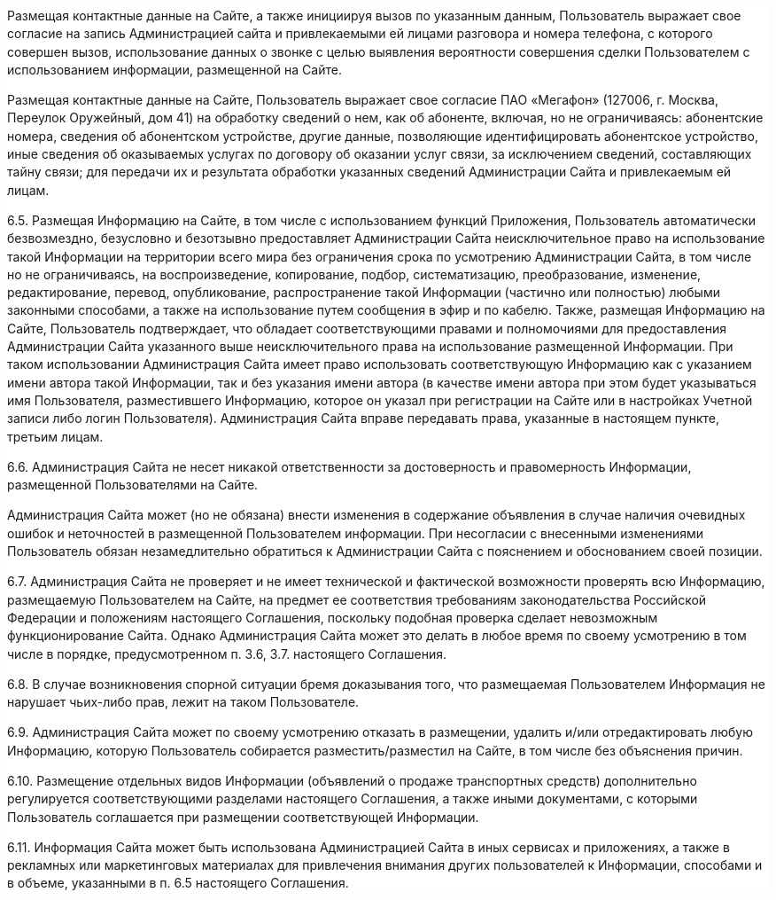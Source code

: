  Размещая контактные данные на Сайте, а также инициируя вызов по указанным данным, Пользователь выражает свое согласие на запись Администрацией сайта и привлекаемыми ей лицами разговора и номера телефона, с которого совершен вызов, использование данных о звонке с целью выявления вероятности совершения сделки Пользователем с использованием информации, размещенной на Сайте.

 Размещая контактные данные на Сайте, Пользователь выражает свое согласие ПАО «Мегафон» (127006, г. Москва, Переулок Оружейный, дом 41\) на обработку сведений о нем, как об абоненте, включая, но не ограничиваясь: абонентские номера, сведения об абонентском устройстве, другие данные, позволяющие идентифицировать абонентское устройство, иные сведения об оказываемых услугах по договору об оказании услуг связи, за исключением сведений, составляющих тайну связи; для передачи их и результата обработки указанных сведений Администрации Сайта и привлекаемым ей лицам.

 6\.5\. Размещая Информацию на Сайте, в том числе с использованием функций Приложения, Пользователь автоматически безвозмездно, безусловно и безотзывно предоставляет Администрации Сайта неисключительное право на использование такой Информации на территории всего мира без ограничения срока по усмотрению Администрации Сайта, в том числе но не ограничиваясь, на воспроизведение, копирование, подбор, систематизацию, преобразование, изменение, редактирование, перевод, опубликование, распространение такой Информации (частично или полностью) любыми законными способами, а также на использование путем сообщения в эфир и по кабелю. Также, размещая Информацию на Сайте, Пользователь подтверждает, что обладает соответствующими правами и полномочиями для предоставления Администрации Сайта указанного выше неисключительного права на использование размещенной Информации. При таком использовании Администрация Сайта имеет право использовать соответствующую Информацию как с указанием имени автора такой Информации, так и без указания имени автора (в качестве имени автора при этом будет указываться имя Пользователя, разместившего Информацию, которое он указал при регистрации на Сайте или в настройках Учетной записи либо логин Пользователя). Администрация Сайта вправе передавать права, указанные в настоящем пункте, третьим лицам.

 6\.6\. Администрация Сайта не несет никакой ответственности за достоверность и правомерность Информации, размещенной Пользователями на Сайте.

 Администрация Сайта может (но не обязана) внести изменения в содержание объявления в случае наличия очевидных ошибок и неточностей в размещенной Пользователем информации. При несогласии с внесенными изменениями Пользователь обязан незамедлительно обратиться к Администрации Сайта с пояснением и обоснованием своей позиции.

 6\.7\. Администрация Сайта не проверяет и не имеет технической и фактической возможности проверять всю Информацию, размещаемую Пользователем на Сайте, на предмет ее соответствия требованиям законодательства Российской Федерации и положениям настоящего Соглашения, поскольку подобная проверка сделает невозможным функционирование Сайта. Однако Администрация Сайта может это делать в любое время по своему усмотрению в том числе в порядке, предусмотренном п. 3\.6, 3\.7\. настоящего Соглашения.

 6\.8\. В случае возникновения спорной ситуации бремя доказывания того, что размещаемая Пользователем Информация не нарушает чьих\-либо прав, лежит на таком Пользователе.

 6\.9\. Администрация Сайта может по своему усмотрению отказать в размещении, удалить и/или отредактировать любую Информацию, которую Пользователь собирается разместить/разместил на Сайте, в том числе без объяснения причин.

 6\.10\. Размещение отдельных видов Информации (объявлений о продаже транспортных средств) дополнительно регулируется соответствующими разделами настоящего Соглашения, а также иными документами, с которыми Пользователь соглашается при размещении соответствующей Информации.

 6\.11\. Информация Сайта может быть использована Администрацией Сайта в иных сервисах и приложениях, а также в рекламных или маркетинговых материалах для привлечения внимания других пользователей к Информации, способами и в объеме, указанными в п. 6\.5 настоящего Соглашения.
